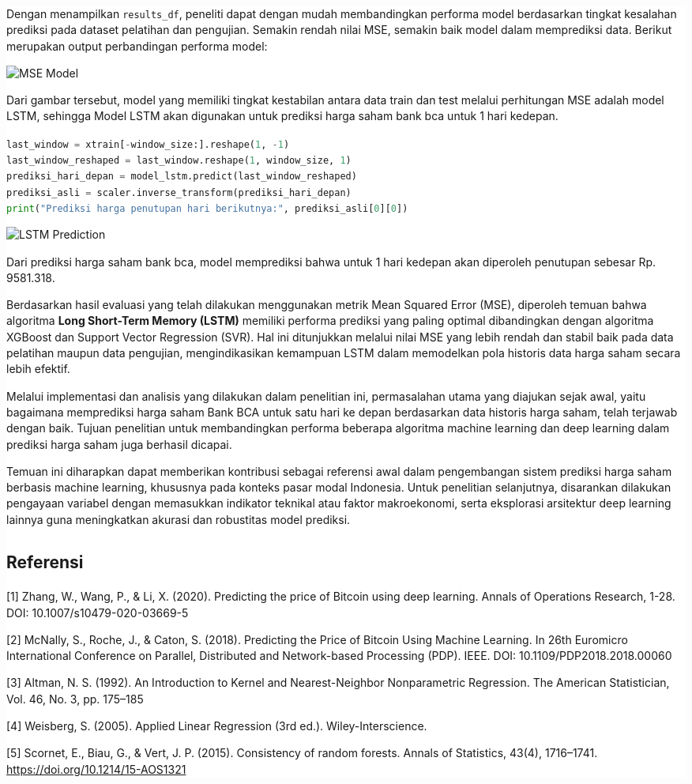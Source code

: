 Dengan menampilkan `results_df`, peneliti dapat dengan mudah membandingkan performa model berdasarkan tingkat kesalahan prediksi pada dataset pelatihan dan pengujian. Semakin rendah nilai MSE, semakin baik model dalam memprediksi data. Berikut merupakan output perbandingan performa model:

<img src="https://github.com/user-attachments/assets/15974109-72d9-4bba-b9df-217d68d907ab" alt="MSE Model" title="MSE Model">

Dari gambar tersebut, model yang memiliki tingkat kestabilan antara data train dan test melalui perhitungan MSE adalah model LSTM, sehingga Model LSTM akan digunakan untuk prediksi harga saham bank bca untuk 1 hari kedepan.

```python
last_window = xtrain[-window_size:].reshape(1, -1)
last_window_reshaped = last_window.reshape(1, window_size, 1)
prediksi_hari_depan = model_lstm.predict(last_window_reshaped)
prediksi_asli = scaler.inverse_transform(prediksi_hari_depan)
print("Prediksi harga penutupan hari berikutnya:", prediksi_asli[0][0])
```
<img src="https://github.com/user-attachments/assets/fb9b7509-7d02-43c4-9e93-0dd6a500430e" alt="LSTM Prediction" title="LSTM Prediction">

Dari prediksi harga saham bank bca, model memprediksi bahwa untuk 1 hari kedepan akan diperoleh penutupan sebesar Rp. 9581.318.

Berdasarkan hasil evaluasi yang telah dilakukan menggunakan metrik Mean Squared Error (MSE), diperoleh temuan bahwa algoritma **Long Short-Term Memory (LSTM)** memiliki performa prediksi yang paling optimal dibandingkan dengan algoritma XGBoost dan Support Vector Regression (SVR). Hal ini ditunjukkan melalui nilai MSE yang lebih rendah dan stabil baik pada data pelatihan maupun data pengujian, mengindikasikan kemampuan LSTM dalam memodelkan pola historis data harga saham secara lebih efektif.

Melalui implementasi dan analisis yang dilakukan dalam penelitian ini, permasalahan utama yang diajukan sejak awal, yaitu bagaimana memprediksi harga saham Bank BCA untuk satu hari ke depan berdasarkan data historis harga saham, telah terjawab dengan baik. Tujuan penelitian untuk membandingkan performa beberapa algoritma machine learning dan deep learning dalam prediksi harga saham juga berhasil dicapai.

Temuan ini diharapkan dapat memberikan kontribusi sebagai referensi awal dalam pengembangan sistem prediksi harga saham berbasis machine learning, khususnya pada konteks pasar modal Indonesia. Untuk penelitian selanjutnya, disarankan dilakukan pengayaan variabel dengan memasukkan indikator teknikal atau faktor makroekonomi, serta eksplorasi arsitektur deep learning lainnya guna meningkatkan akurasi dan robustitas model prediksi.


## Referensi
[1] Zhang, W., Wang, P., & Li, X. (2020). Predicting the price of Bitcoin using deep learning. Annals of Operations Research, 1-28. DOI: 10.1007/s10479-020-03669-5

[2] McNally, S., Roche, J., & Caton, S. (2018). Predicting the Price of Bitcoin Using Machine Learning. In 26th Euromicro International Conference on Parallel, Distributed and Network-based Processing (PDP). IEEE. DOI: 10.1109/PDP2018.2018.00060

[3] Altman, N. S. (1992). An Introduction to Kernel and Nearest-Neighbor Nonparametric Regression. The American Statistician, Vol. 46, No. 3, pp. 175–185

[4] Weisberg, S. (2005). Applied Linear Regression (3rd ed.). Wiley-Interscience.

[5] Scornet, E., Biau, G., & Vert, J. P. (2015). Consistency of random forests. Annals of Statistics, 43(4), 1716–1741. https://doi.org/10.1214/15-AOS1321
